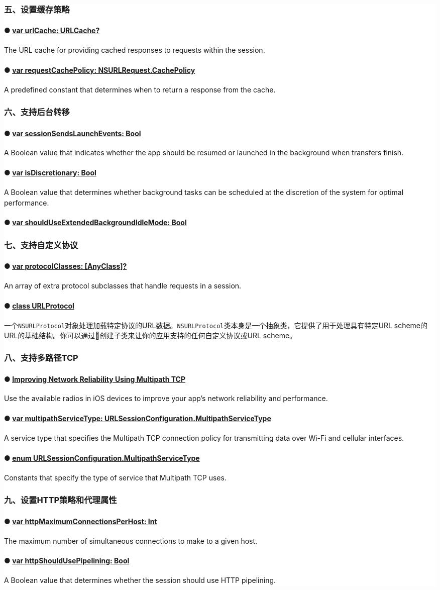 ### 五、设置缓存策略

#### ● [var urlCache: URLCache?]()
The URL cache for providing cached responses to requests within the session.

#### ● [var requestCachePolicy: NSURLRequest.CachePolicy]()
A predefined constant that determines when to return a response from the cache.

### 六、支持后台转移

#### ● [var sessionSendsLaunchEvents: Bool]()
A Boolean value that indicates whether the app should be resumed or launched in the background when transfers finish.

#### ● [var isDiscretionary: Bool]()
A Boolean value that determines whether background tasks can be scheduled at the discretion of the system for optimal performance.

#### ● [var shouldUseExtendedBackgroundIdleMode: Bool]()

### 七、支持自定义协议

#### ● [var protocolClasses: [AnyClass]?]()
An array of extra protocol subclasses that handle requests in a session.

#### ● [class URLProtocol](./URLProtocol/)

一个`NSURLProtocol`对象处理加载特定协议的URL数据。`NSURLProtocol`类本身是一个抽象类，它提供了用于处理具有特定URL scheme的URL的基础结构。你可以通过创建子类来让你的应用支持的任何自定义协议或URL scheme。

### 八、支持多路径TCP

#### ● [Improving Network Reliability Using Multipath TCP]()
Use the available radios in iOS devices to improve your app’s network reliability and performance.

#### ● [var multipathServiceType: URLSessionConfiguration.MultipathServiceType]()
A service type that specifies the Multipath TCP connection policy for transmitting data over Wi-Fi and cellular interfaces.

#### ● [enum URLSessionConfiguration.MultipathServiceType]()
Constants that specify the type of service that Multipath TCP uses.

### 九、设置HTTP策略和代理属性

#### ● [var httpMaximumConnectionsPerHost: Int]()
The maximum number of simultaneous connections to make to a given host.

#### ● [var httpShouldUsePipelining: Bool]()
A Boolean value that determines whether the session should use HTTP pipelining.
